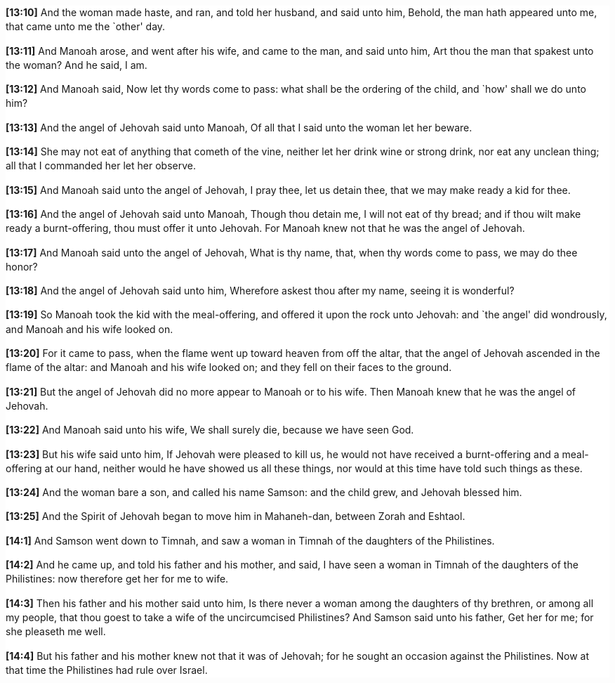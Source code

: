 **[13:10]** And the woman made haste, and ran, and told her husband, and said unto him, Behold, the man hath appeared unto me, that came unto me the `other' day.

**[13:11]** And Manoah arose, and went after his wife, and came to the man, and said unto him, Art thou the man that spakest unto the woman? And he said, I am.

**[13:12]** And Manoah said, Now let thy words come to pass: what shall be the ordering of the child, and `how' shall we do unto him?

**[13:13]** And the angel of Jehovah said unto Manoah, Of all that I said unto the woman let her beware.

**[13:14]** She may not eat of anything that cometh of the vine, neither let her drink wine or strong drink, nor eat any unclean thing; all that I commanded her let her observe.

**[13:15]** And Manoah said unto the angel of Jehovah, I pray thee, let us detain thee, that we may make ready a kid for thee.

**[13:16]** And the angel of Jehovah said unto Manoah, Though thou detain me, I will not eat of thy bread; and if thou wilt make ready a burnt-offering, thou must offer it unto Jehovah. For Manoah knew not that he was the angel of Jehovah.

**[13:17]** And Manoah said unto the angel of Jehovah, What is thy name, that, when thy words come to pass, we may do thee honor?

**[13:18]** And the angel of Jehovah said unto him, Wherefore askest thou after my name, seeing it is wonderful?

**[13:19]** So Manoah took the kid with the meal-offering, and offered it upon the rock unto Jehovah: and `the angel' did wondrously, and Manoah and his wife looked on.

**[13:20]** For it came to pass, when the flame went up toward heaven from off the altar, that the angel of Jehovah ascended in the flame of the altar: and Manoah and his wife looked on; and they fell on their faces to the ground.

**[13:21]** But the angel of Jehovah did no more appear to Manoah or to his wife. Then Manoah knew that he was the angel of Jehovah.

**[13:22]** And Manoah said unto his wife, We shall surely die, because we have seen God.

**[13:23]** But his wife said unto him, If Jehovah were pleased to kill us, he would not have received a burnt-offering and a meal-offering at our hand, neither would he have showed us all these things, nor would at this time have told such things as these.

**[13:24]** And the woman bare a son, and called his name Samson: and the child grew, and Jehovah blessed him.

**[13:25]** And the Spirit of Jehovah began to move him in Mahaneh-dan, between Zorah and Eshtaol.

**[14:1]** And Samson went down to Timnah, and saw a woman in Timnah of the daughters of the Philistines.

**[14:2]** And he came up, and told his father and his mother, and said, I have seen a woman in Timnah of the daughters of the Philistines: now therefore get her for me to wife.

**[14:3]** Then his father and his mother said unto him, Is there never a woman among the daughters of thy brethren, or among all my people, that thou goest to take a wife of the uncircumcised Philistines? And Samson said unto his father, Get her for me; for she pleaseth me well.

**[14:4]** But his father and his mother knew not that it was of Jehovah; for he sought an occasion against the Philistines. Now at that time the Philistines had rule over Israel.
